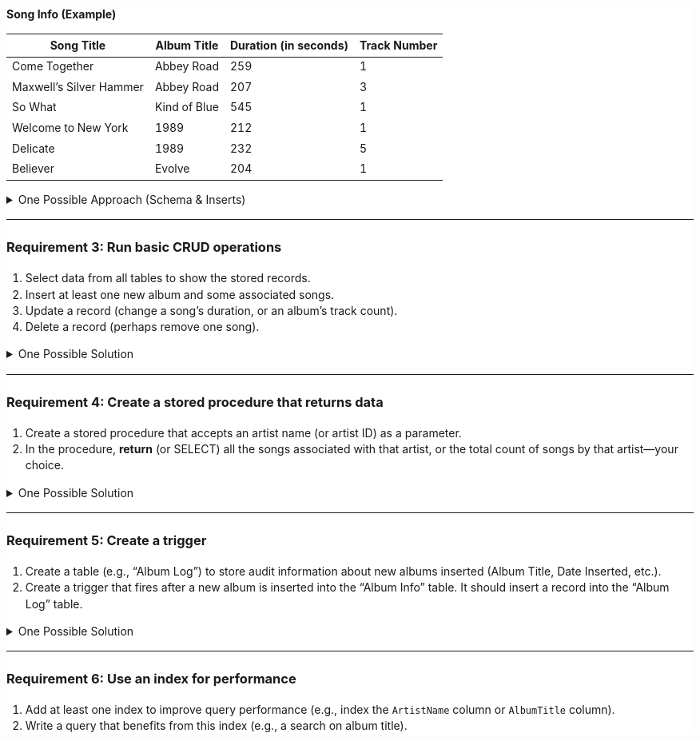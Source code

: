 **Song Info (Example)**

| Song Title         | Album Title          | Duration (in seconds) | Track Number |
|--------------------|----------------------|-----------------------|--------------|
| Come Together      | Abbey Road          | 259                   | 1            |
| Maxwell’s Silver Hammer | Abbey Road     | 207                   | 3            |
| So What            | Kind of Blue        | 545                   | 1            |
| Welcome to New York| 1989                | 212                   | 1            |
| Delicate           | 1989                | 232                   | 5            |
| Believer           | Evolve              | 204                   | 1            |

<details><summary>One Possible Approach (Schema & Inserts)</summary></details>

---

### Requirement 3: Run basic CRUD operations
1. Select data from all tables to show the stored records.
2. Insert at least one new album and some associated songs.
3. Update a record (change a song’s duration, or an album’s track count).
4. Delete a record (perhaps remove one song).

<details><summary>One Possible Solution</summary></details>

---

### Requirement 4: Create a stored procedure that returns data
1. Create a stored procedure that accepts an artist name (or artist ID) as a parameter.
2. In the procedure, **return** (or SELECT) all the songs associated with that artist, or the total count of songs by that artist—your choice.

<details><summary>One Possible Solution</summary></details>

---

### Requirement 5: Create a trigger
1. Create a table (e.g., “Album Log”) to store audit information about new albums inserted (Album Title, Date Inserted, etc.).
2. Create a trigger that fires after a new album is inserted into the “Album Info” table. It should insert a record into the “Album Log” table.

<details><summary>One Possible Solution</summary></details>

---

### Requirement 6: Use an index for performance
1. Add at least one index to improve query performance (e.g., index the `ArtistName` column or `AlbumTitle` column).
2. Write a query that benefits from this index (e.g., a search on album title).
